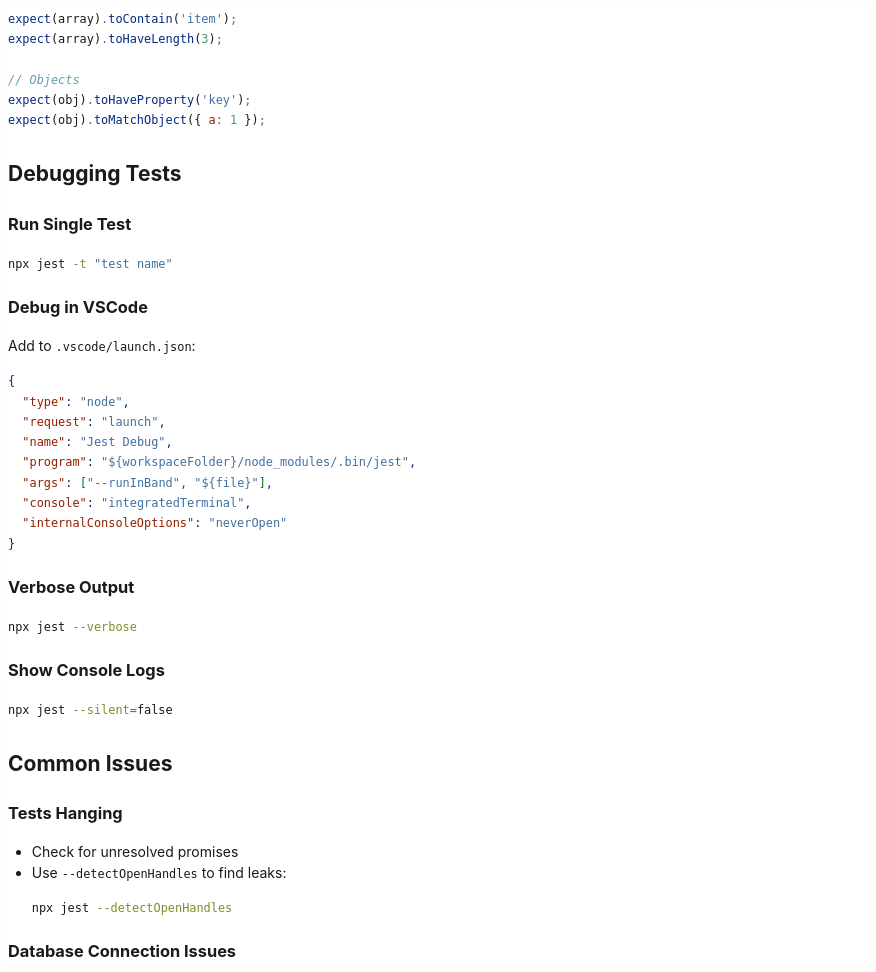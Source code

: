 ```javascript
expect(array).toContain('item');
expect(array).toHaveLength(3);

// Objects
expect(obj).toHaveProperty('key');
expect(obj).toMatchObject({ a: 1 });
```

## Debugging Tests

### Run Single Test
```bash
npx jest -t "test name"
```

### Debug in VSCode

Add to `.vscode/launch.json`:

```json
{
  "type": "node",
  "request": "launch",
  "name": "Jest Debug",
  "program": "${workspaceFolder}/node_modules/.bin/jest",
  "args": ["--runInBand", "${file}"],
  "console": "integratedTerminal",
  "internalConsoleOptions": "neverOpen"
}
```

### Verbose Output
```bash
npx jest --verbose
```

### Show Console Logs
```bash
npx jest --silent=false
```

## Common Issues

### Tests Hanging

- Check for unresolved promises
- Use `--detectOpenHandles` to find leaks:
  ```bash
  npx jest --detectOpenHandles
  ```

### Database Connection Issues
